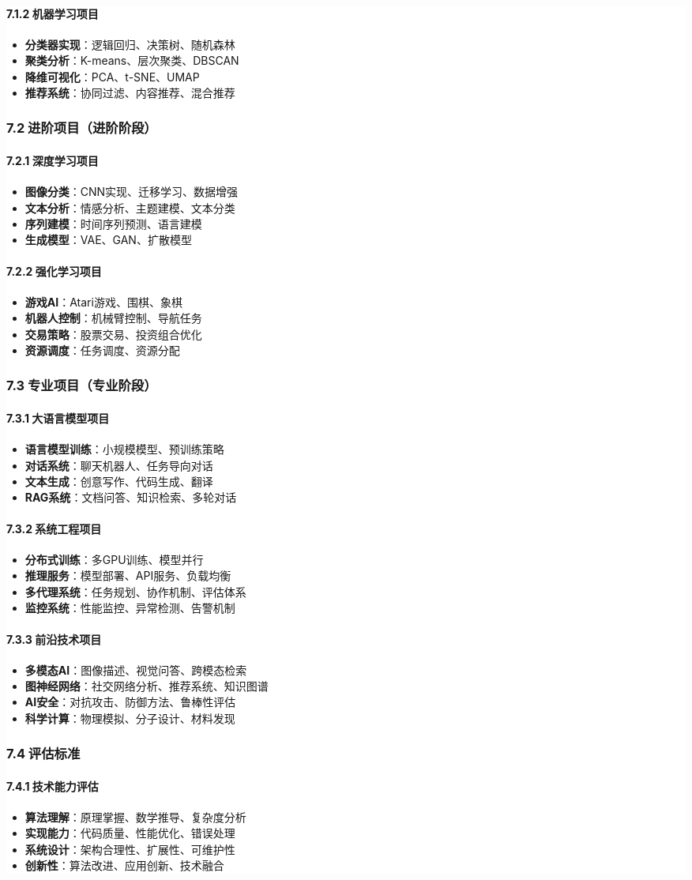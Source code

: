 #### 7.1.2 机器学习项目

- **分类器实现**：逻辑回归、决策树、随机森林
- **聚类分析**：K-means、层次聚类、DBSCAN
- **降维可视化**：PCA、t-SNE、UMAP
- **推荐系统**：协同过滤、内容推荐、混合推荐

### 7.2 进阶项目（进阶阶段）

#### 7.2.1 深度学习项目

- **图像分类**：CNN实现、迁移学习、数据增强
- **文本分析**：情感分析、主题建模、文本分类
- **序列建模**：时间序列预测、语言建模
- **生成模型**：VAE、GAN、扩散模型

#### 7.2.2 强化学习项目

- **游戏AI**：Atari游戏、围棋、象棋
- **机器人控制**：机械臂控制、导航任务
- **交易策略**：股票交易、投资组合优化
- **资源调度**：任务调度、资源分配

### 7.3 专业项目（专业阶段）

#### 7.3.1 大语言模型项目

- **语言模型训练**：小规模模型、预训练策略
- **对话系统**：聊天机器人、任务导向对话
- **文本生成**：创意写作、代码生成、翻译
- **RAG系统**：文档问答、知识检索、多轮对话

#### 7.3.2 系统工程项目

- **分布式训练**：多GPU训练、模型并行
- **推理服务**：模型部署、API服务、负载均衡
- **多代理系统**：任务规划、协作机制、评估体系
- **监控系统**：性能监控、异常检测、告警机制

#### 7.3.3 前沿技术项目

- **多模态AI**：图像描述、视觉问答、跨模态检索
- **图神经网络**：社交网络分析、推荐系统、知识图谱
- **AI安全**：对抗攻击、防御方法、鲁棒性评估
- **科学计算**：物理模拟、分子设计、材料发现

### 7.4 评估标准

#### 7.4.1 技术能力评估

- **算法理解**：原理掌握、数学推导、复杂度分析
- **实现能力**：代码质量、性能优化、错误处理
- **系统设计**：架构合理性、扩展性、可维护性
- **创新性**：算法改进、应用创新、技术融合
